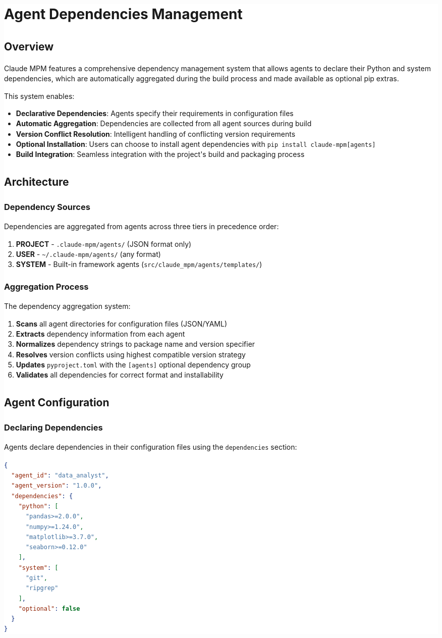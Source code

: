# Agent Dependencies Management

## Overview

Claude MPM features a comprehensive dependency management system that allows agents to declare their Python and system dependencies, which are automatically aggregated during the build process and made available as optional pip extras.

This system enables:
- **Declarative Dependencies**: Agents specify their requirements in configuration files
- **Automatic Aggregation**: Dependencies are collected from all agent sources during build
- **Version Conflict Resolution**: Intelligent handling of conflicting version requirements
- **Optional Installation**: Users can choose to install agent dependencies with `pip install claude-mpm[agents]`
- **Build Integration**: Seamless integration with the project's build and packaging process

## Architecture

### Dependency Sources

Dependencies are aggregated from agents across three tiers in precedence order:

1. **PROJECT** - `.claude-mpm/agents/` (JSON format only)
2. **USER** - `~/.claude-mpm/agents/` (any format)
3. **SYSTEM** - Built-in framework agents (`src/claude_mpm/agents/templates/`)

### Aggregation Process

The dependency aggregation system:

1. **Scans** all agent directories for configuration files (JSON/YAML)
2. **Extracts** dependency information from each agent
3. **Normalizes** dependency strings to package name and version specifier
4. **Resolves** version conflicts using highest compatible version strategy
5. **Updates** `pyproject.toml` with the `[agents]` optional dependency group
6. **Validates** all dependencies for correct format and installability

## Agent Configuration

### Declaring Dependencies

Agents declare dependencies in their configuration files using the `dependencies` section:

```json
{
  "agent_id": "data_analyst",
  "agent_version": "1.0.0",
  "dependencies": {
    "python": [
      "pandas>=2.0.0",
      "numpy>=1.24.0",
      "matplotlib>=3.7.0",
      "seaborn>=0.12.0"
    ],
    "system": [
      "git",
      "ripgrep"
    ],
    "optional": false
  }
}
```
